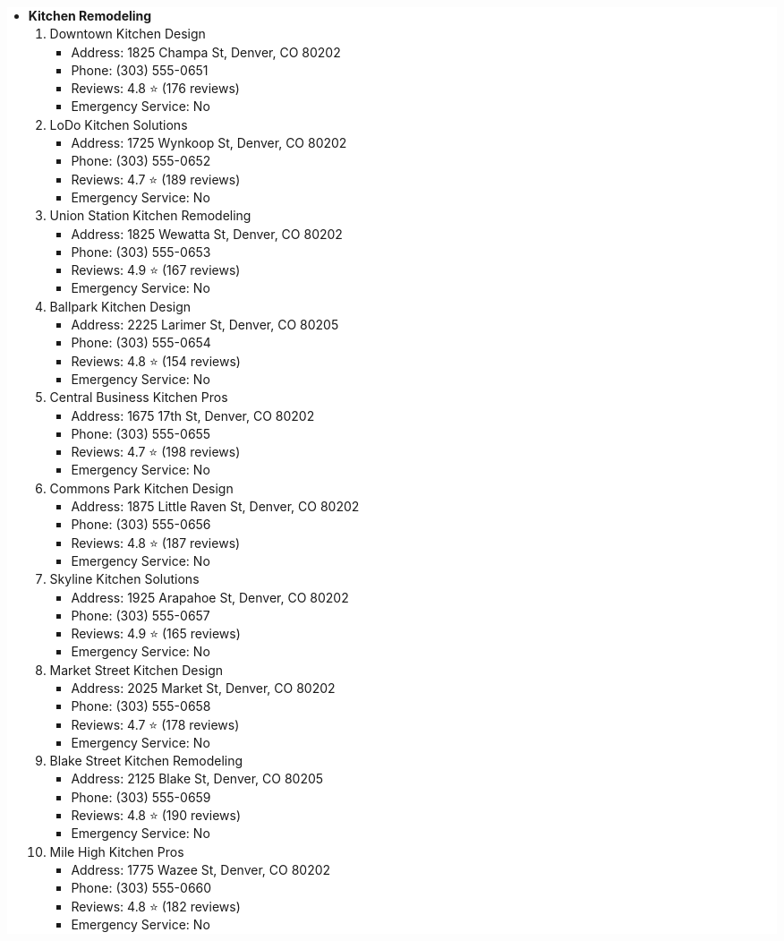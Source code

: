 - **Kitchen Remodeling**
  1. Downtown Kitchen Design
     - Address: 1825 Champa St, Denver, CO 80202
     - Phone: (303) 555-0651
     - Reviews: 4.8 ⭐ (176 reviews)
     - Emergency Service: No
  2. LoDo Kitchen Solutions
     - Address: 1725 Wynkoop St, Denver, CO 80202
     - Phone: (303) 555-0652
     - Reviews: 4.7 ⭐ (189 reviews)
     - Emergency Service: No
  3. Union Station Kitchen Remodeling
     - Address: 1825 Wewatta St, Denver, CO 80202
     - Phone: (303) 555-0653
     - Reviews: 4.9 ⭐ (167 reviews)
     - Emergency Service: No
  4. Ballpark Kitchen Design
     - Address: 2225 Larimer St, Denver, CO 80205
     - Phone: (303) 555-0654
     - Reviews: 4.8 ⭐ (154 reviews)
     - Emergency Service: No
  5. Central Business Kitchen Pros
     - Address: 1675 17th St, Denver, CO 80202
     - Phone: (303) 555-0655
     - Reviews: 4.7 ⭐ (198 reviews)
     - Emergency Service: No
  6. Commons Park Kitchen Design
     - Address: 1875 Little Raven St, Denver, CO 80202
     - Phone: (303) 555-0656
     - Reviews: 4.8 ⭐ (187 reviews)
     - Emergency Service: No
  7. Skyline Kitchen Solutions
     - Address: 1925 Arapahoe St, Denver, CO 80202
     - Phone: (303) 555-0657
     - Reviews: 4.9 ⭐ (165 reviews)
     - Emergency Service: No
  8. Market Street Kitchen Design
     - Address: 2025 Market St, Denver, CO 80202
     - Phone: (303) 555-0658
     - Reviews: 4.7 ⭐ (178 reviews)
     - Emergency Service: No
  9. Blake Street Kitchen Remodeling
     - Address: 2125 Blake St, Denver, CO 80205
     - Phone: (303) 555-0659
     - Reviews: 4.8 ⭐ (190 reviews)
     - Emergency Service: No
  10. Mile High Kitchen Pros
      - Address: 1775 Wazee St, Denver, CO 80202
      - Phone: (303) 555-0660
      - Reviews: 4.8 ⭐ (182 reviews)
      - Emergency Service: No
